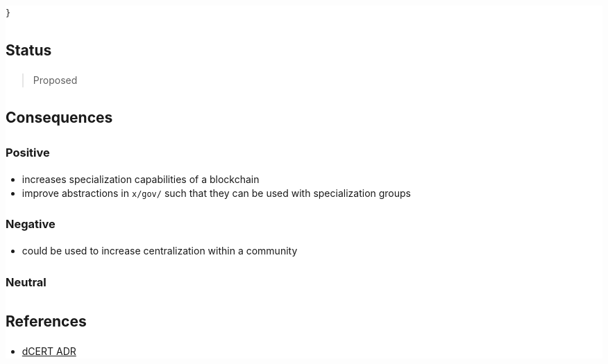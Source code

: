 ``` golang
}
```

## Status

> Proposed

## Consequences

### Positive

* increases specialization capabilities of a blockchain
* improve abstractions in `x/gov/` such that they can be used with specialization groups

### Negative

* could be used to increase centralization within a community

### Neutral

## References

* [dCERT ADR](adr-008-dCERT-group.md)
